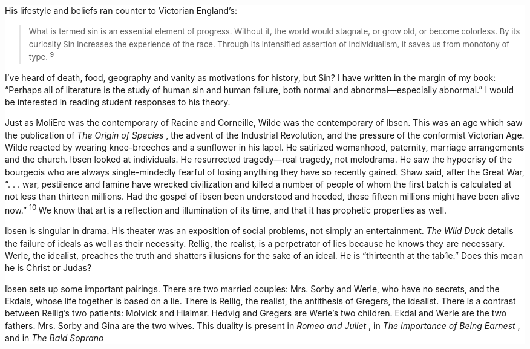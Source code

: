</sup>
His lifestyle and beliefs ran counter to Victorian England’s:
<blockquote>
<font size="-1">
What is termed sin is an essential element of progress. Without it, the world would stagnate, or grow old, or become colorless. By its curiosity Sin increases the experience of the race. Through its intensified assertion of individualism, it saves us from monotony of type.
<sup>
9
</sup>
</font>
</blockquote>
I’ve heard of death, food, geography and vanity as motivations for history, but Sin? I have written in the margin of my book: “Perhaps all of literature is the study of human sin and human failure, both normal and abnormal—especially abnormal.” I would be interested in reading student responses to his theory.
<p>
Just as MoliEre was the contemporary of Racine and Corneille, Wilde was the contemporary of Ibsen. This was an age which saw the publication of
<i>
The Origin of Species
</i>
, the advent of the Industrial Revolution, and the pressure of the conformist Victorian Age. Wilde reacted by wearing knee-breeches and a sunflower in his lapel. He satirized womanhood, paternity, marriage arrangements and the church. Ibsen looked at individuals. He resurrected tragedy—real tragedy, not melodrama. He saw the hypocrisy of the bourgeois who are always single-mindedly fearful of losing anything they have so recently gained. Shaw said, after the Great War, “. . . war, pestilence and famine have wrecked civilization and killed a number of people of whom the first batch is calculated at not less than thirteen millions. Had the gospel of ibsen been understood and heeded, these fifteen millions might have been alive now.”
<sup>
10
</sup>
We know that art is a reflection and illumination of its time, and that it has prophetic properties as well.
</p>
<p>
Ibsen is singular in drama. His theater was an exposition of social problems, not simply an entertainment.
<i>
The Wild Duck
</i>
details the failure of ideals as well as their necessity. Rellig, the realist, is a perpetrator of lies because he knows they are necessary. Werle, the idealist, preaches the truth and shatters illusions for the sake of an ideal. He is “thirteenth at the tab1e.” Does this mean he is Christ or Judas?
</p>
<p>
Ibsen sets up some important pairings. There are two married couples: Mrs. Sorby and Werle, who have no secrets, and the Ekdals, whose life together is based on a lie. There is Rellig, the realist, the antithesis of Gregers, the idealist. There is a contrast between Rellig’s two patients: Molvick and Hialmar. Hedvig and Gregers are Werle’s two children. Ekdal and Werle are the two fathers. Mrs. Sorby and Gina are the two wives. This duality is present in
<i>
Romeo and Juliet
</i>
, in
<i>
The Importance of Being Earnest
</i>
, and in
<i>
The Bald Soprano
</i>